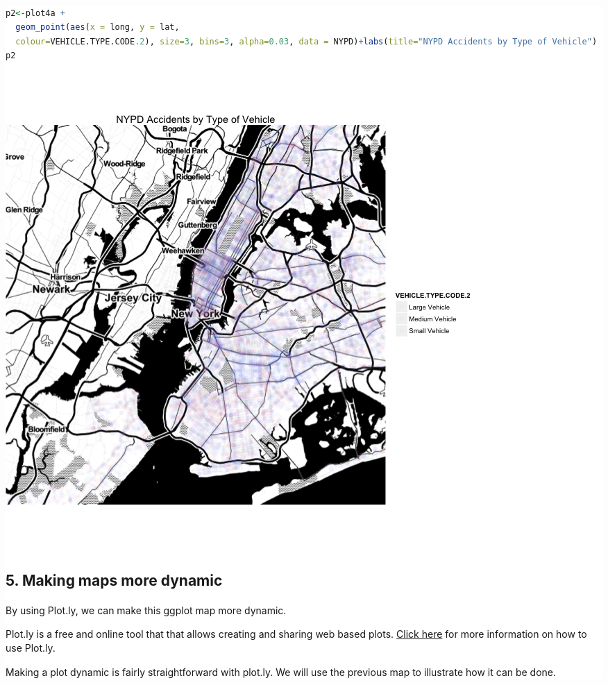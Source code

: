```r
p2<-plot4a +
  geom_point(aes(x = long, y = lat,
  colour=VEHICLE.TYPE.CODE.2), size=3, bins=3, alpha=0.03, data = NYPD)+labs(title="NYPD Accidents by Type of Vehicle")
p2
```

![plot of chunk unnamed-chunk-22](figure/unnamed-chunk-22-1.png) 

<h2>5. Making maps more dynamic</h2>

By using Plot.ly, we can make this ggplot map more dynamic. 

Plot.ly is a free and online tool that that allows creating and sharing web based plots. <a href="https://plot.ly/r/user-guide/" target="_blank">Click here</a> for more information on how to use Plot.ly.

Making a plot dynamic is fairly straightforward with plot.ly. We will use the previous map to illustrate how it can be done. 
